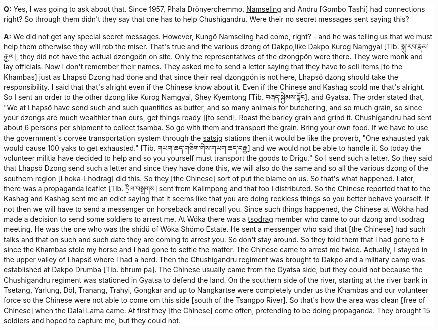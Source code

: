 **Q:**  Yes, I was going to ask about that. Since 1957, Phala Drönyerchemmo, <a href="#" data-tooltip="[tib. རྣམ་གསལ་གླིང]** The family name of a well-known aristocratic lay official.">Namseling</a> and Andru [Gombo Tashi] had connections right? So through them didn't they say that one has to help Chushigandru. Were their no secret messages sent saying this?   

**A:**  We did not get any special secret messages. However, Kungö <a href="#" data-tooltip="[tib. རྣམ་གསལ་གླིང]** The family name of a well-known aristocratic lay official.">Namseling</a> had come, right? - and he was telling us that we must help them otherwise they will rob the miser. That's true and the various <a href="#" data-tooltip="[tib. རྫོང]** A district in the traditional Tibetan governmental structure. This large administrative unit was headed by one or two district heads (tib. dzongpön [རྫོང་དཔོན]) appointed by the Tibetan government. Typically there was one lay official and one monk official who were jointly sent from Lhasa for three year terms. They were responsible for collecting taxes and adjudicating disputes in their district. These dzong were equivalent to counties (ch. 县) in the current Chinese system of administration.">dzong</a> of Dakpo,like Dakpo Kurog <a href="#" data-tooltip="[tib. རྣམ་རྒྱལ]** 1. A person&#x27;s name. 2. The name of the Dalai Lama&#x27;s monastery located in the Potala Palace [tib. rnam rgyal grwa tshamg].">Namgyal</a> [Tib. སྐུ་རབ་རྣམ་རྒྱལ], they did not have the actual dzongpön on site. Only the representatives of the dzongpön were there. They were monk and lay officials. Now I don't remember their names. They asked me to send a letter saying that they have to sell items [to the Khambas] just as Lhapsö Dzong had done and that since their real dzongpön is not here, Lhapsö dzong should take the responsibility. I said that that's alright even if the Chinese know about it. Even if the Chinese and Kashag scold me that's alright. So I sent an order to the other dzong like Kurog Namgyal, Shey Kyemtong [Tib. བཞད་སྐྱེམས་སྟོང], and Gyatsa. The order stated that, "We at Lhapsö have send such and such quantities as butter, and so many animals for butchering, and so much grain, so since your dzongs are much wealthier than ours, get things ready ][to send]. Roast the barley grain and grind it. <a href="#" data-tooltip="[tib. ཆུ་བཞི་སྒང་དྲུག]** The anti-Chinese Khamba insurgency force in Tibet that began in 1957 in Lhasa and launched an uprising against the Chinese the following year. The name means, &quot;four rivers and six mountain ranges,&quot; and refers to Eastern Tibet.">Chushigandru</a> had sent about 6 persons per shipment to collect tsamba. So go with them and transport the grain. Bring your own food. If we have to use the government's corvée transportation system through the <a href="#" data-tooltip="[tib. ས་རྩིགས]** A government edict.">satsig</a> stations then it would be like the proverb, "One exhausted yak would cause 100 yaks to get exhausted." [Tib. གཡག་ཆད་གཅིག་གིས་གཡག་ཆད་བརྒྱ] and we would not be able to handle it. So today the volunteer militia have decided to help and so you yourself must transport the goods to Drigu." So I send such a letter. So they said that Lhapsö Dzong send such a letter and since they have done this, we will also do the same and so all the various dzong of the southern region [Lhoka-Lhodrag] did this. So they [the Chinese] sort of put the blame on us. So that's what happened. Later, there was a propaganda leaflet [Tib. དྲིལ་བསྒྲགས] sent from Kalimpong and that too I distributed. So the Chinese reported that to the Kashag and Kashag sent me an edict saying that it seems like that you are doing reckless things so you better behave yourself. If not then we will have to send a messenger on horseback and recall you. Since such things happened, the Chinese at Wökha had made a decision to send some soldiers to arrest me. At Wöka there was a <a href="#" data-tooltip="[tib. གཙོ་དྲག]** An important local dzong/county official in the traditional society who was selected from among the rich peasant households or estates in the dzong.">tsodrag</a> member who came to our dzong and tsodrag meeting. He was the one who was the shidü of Wöka Shömo Estate. He sent a messenger who said that [the Chinese] had such talks and that on such and such date they are coming to arrest you. So don't stay around. So they told them that I had gone to E since the Khambas stole my horse and I had gone to settle the matter. The Chinese came to arrest me twice. Actually, I stayed in the upper valley of Lhapsö where I had a herd. Then the Chushigandru regiment was brought to Dakpo and a military camp was established at Dakpo Drumba [Tib. bhrum pa]. The Chinese usually came from the Gyatsa side, but they could not because the Chushigandru regiment was stationed in Gyatsa to defend the land. On the southern side of the river, starting at the river bank in Tsetang, Yarlung, Döl, Tranang, Trahyi, Gongkar and up to Nangkartse were completely under us the Khambas and our volunteer force so the Chinese were not able to come om this side [south of the Tsangpo River]. So that's how the area was clean [free of Chinese] when the Dalai Lama came. At first they [the Chinese] come often, pretending to be doing propaganda. They brought 15 soldiers and hoped to capture me, but they could not.   
